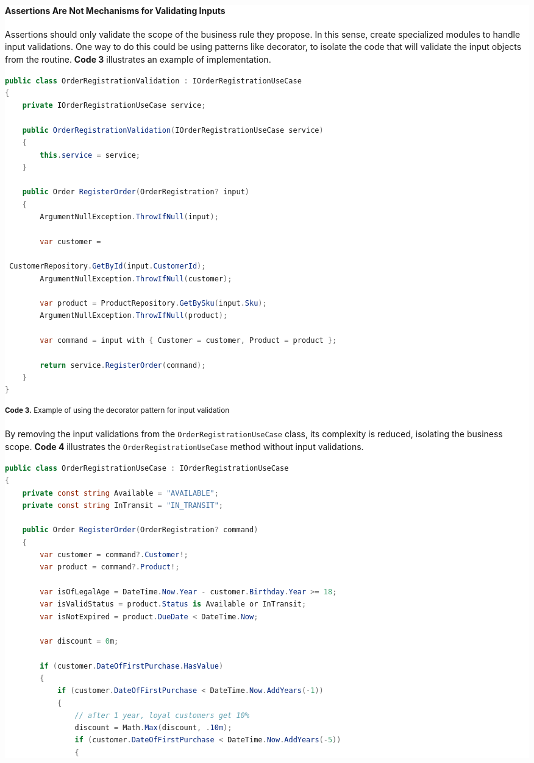 #### Assertions Are Not Mechanisms for Validating Inputs

Assertions should only validate the scope of the business rule they propose. In this sense, create specialized modules to handle input validations. One way to do this could be using patterns like decorator, to isolate the code that will validate the input objects from the routine. **Code 3** illustrates an example of implementation.

```csharp
public class OrderRegistrationValidation : IOrderRegistrationUseCase
{
    private IOrderRegistrationUseCase service;

    public OrderRegistrationValidation(IOrderRegistrationUseCase service)
    {
        this.service = service;
    }

    public Order RegisterOrder(OrderRegistration? input)
    {
        ArgumentNullException.ThrowIfNull(input);
        
        var customer =

 CustomerRepository.GetById(input.CustomerId);
        ArgumentNullException.ThrowIfNull(customer);
        
        var product = ProductRepository.GetBySku(input.Sku);
        ArgumentNullException.ThrowIfNull(product);

        var command = input with { Customer = customer, Product = product };

        return service.RegisterOrder(command);
    }
}
```
<sup>**Code 3.** Example of using the decorator pattern for input validation<sup>

By removing the input validations from the `OrderRegistrationUseCase` class, its complexity is reduced, isolating the business scope. **Code 4** illustrates the `OrderRegistrationUseCase` method without input validations.

```csharp
public class OrderRegistrationUseCase : IOrderRegistrationUseCase
{
    private const string Available = "AVAILABLE";
    private const string InTransit = "IN_TRANSIT";

    public Order RegisterOrder(OrderRegistration? command)
    {
        var customer = command?.Customer!;
        var product = command?.Product!;

        var isOfLegalAge = DateTime.Now.Year - customer.Birthday.Year >= 18;
        var isValidStatus = product.Status is Available or InTransit;
        var isNotExpired = product.DueDate < DateTime.Now;

        var discount = 0m;

        if (customer.DateOfFirstPurchase.HasValue)
        {
            if (customer.DateOfFirstPurchase < DateTime.Now.AddYears(-1))
            {
                // after 1 year, loyal customers get 10%
                discount = Math.Max(discount, .10m);
                if (customer.DateOfFirstPurchase < DateTime.Now.AddYears(-5))
                {
```